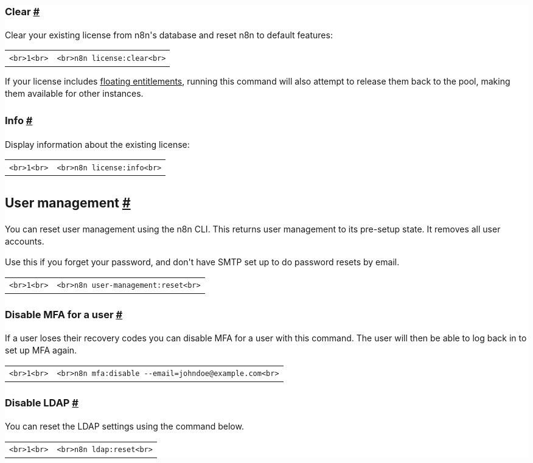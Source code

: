 ### Clear [\#](https://docs.n8n.io/hosting/cli-commands/\#clear "Permanent link")

Clear your existing license from n8n's database and reset n8n to default features:

|     |     |
| --- | --- |
| ```<br>1<br>``` | ```<br>n8n license:clear<br>``` |

If your license includes [floating entitlements](https://docs.n8n.io/glossary/#entitlement-n8n), running this command will also attempt to release them back to the pool, making them available for other instances.

### Info [\#](https://docs.n8n.io/hosting/cli-commands/\#info "Permanent link")

Display information about the existing license:

|     |     |
| --- | --- |
| ```<br>1<br>``` | ```<br>n8n license:info<br>``` |

## User management [\#](https://docs.n8n.io/hosting/cli-commands/\#user-management "Permanent link")

You can reset user management using the n8n CLI. This returns user management to its pre-setup state. It removes all user accounts.

Use this if you forget your password, and don't have SMTP set up to do password resets by email.

|     |     |
| --- | --- |
| ```<br>1<br>``` | ```<br>n8n user-management:reset<br>``` |

### Disable MFA for a user [\#](https://docs.n8n.io/hosting/cli-commands/\#disable-mfa-for-a-user "Permanent link")

If a user loses their recovery codes you can disable MFA for a user with this command. The user will then be able to log back in to set up MFA again.

|     |     |
| --- | --- |
| ```<br>1<br>``` | ```<br>n8n mfa:disable --email=johndoe@example.com<br>``` |

### Disable LDAP [\#](https://docs.n8n.io/hosting/cli-commands/\#disable-ldap "Permanent link")

You can reset the LDAP settings using the command below.

|     |     |
| --- | --- |
| ```<br>1<br>``` | ```<br>n8n ldap:reset<br>``` |
